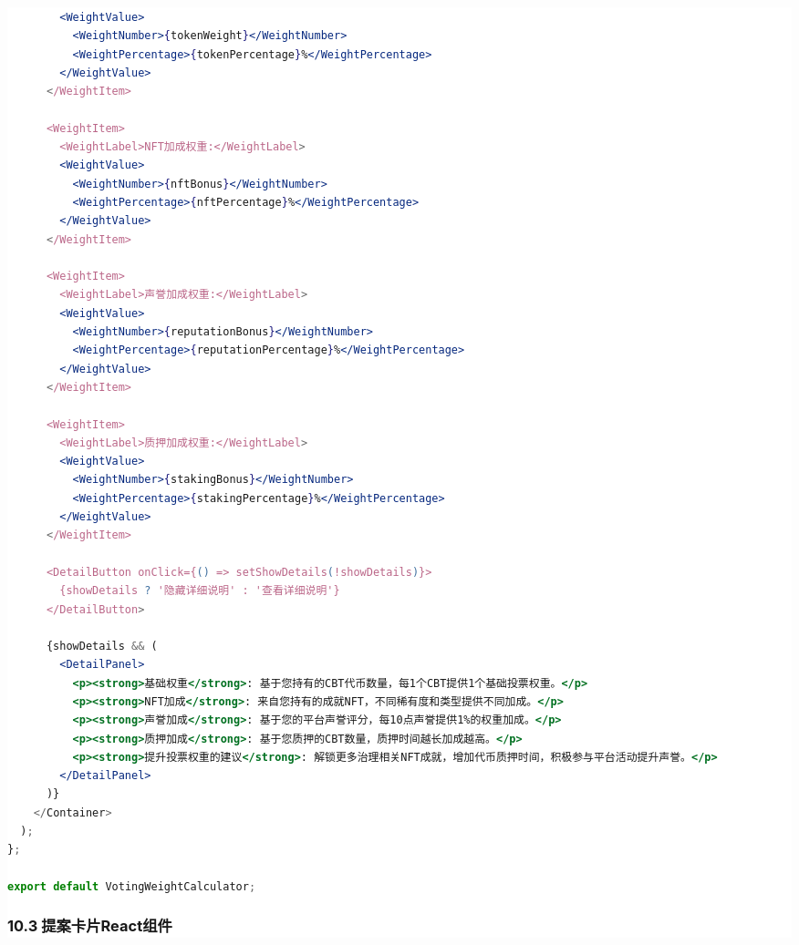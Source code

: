 ```jsx
        <WeightValue>
          <WeightNumber>{tokenWeight}</WeightNumber>
          <WeightPercentage>{tokenPercentage}%</WeightPercentage>
        </WeightValue>
      </WeightItem>
      
      <WeightItem>
        <WeightLabel>NFT加成权重:</WeightLabel>
        <WeightValue>
          <WeightNumber>{nftBonus}</WeightNumber>
          <WeightPercentage>{nftPercentage}%</WeightPercentage>
        </WeightValue>
      </WeightItem>
      
      <WeightItem>
        <WeightLabel>声誉加成权重:</WeightLabel>
        <WeightValue>
          <WeightNumber>{reputationBonus}</WeightNumber>
          <WeightPercentage>{reputationPercentage}%</WeightPercentage>
        </WeightValue>
      </WeightItem>
      
      <WeightItem>
        <WeightLabel>质押加成权重:</WeightLabel>
        <WeightValue>
          <WeightNumber>{stakingBonus}</WeightNumber>
          <WeightPercentage>{stakingPercentage}%</WeightPercentage>
        </WeightValue>
      </WeightItem>
      
      <DetailButton onClick={() => setShowDetails(!showDetails)}>
        {showDetails ? '隐藏详细说明' : '查看详细说明'}
      </DetailButton>
      
      {showDetails && (
        <DetailPanel>
          <p><strong>基础权重</strong>: 基于您持有的CBT代币数量，每1个CBT提供1个基础投票权重。</p>
          <p><strong>NFT加成</strong>: 来自您持有的成就NFT，不同稀有度和类型提供不同加成。</p>
          <p><strong>声誉加成</strong>: 基于您的平台声誉评分，每10点声誉提供1%的权重加成。</p>
          <p><strong>质押加成</strong>: 基于您质押的CBT数量，质押时间越长加成越高。</p>
          <p><strong>提升投票权重的建议</strong>: 解锁更多治理相关NFT成就，增加代币质押时间，积极参与平台活动提升声誉。</p>
        </DetailPanel>
      )}
    </Container>
  );
};

export default VotingWeightCalculator;
```

### 10.3 提案卡片React组件
